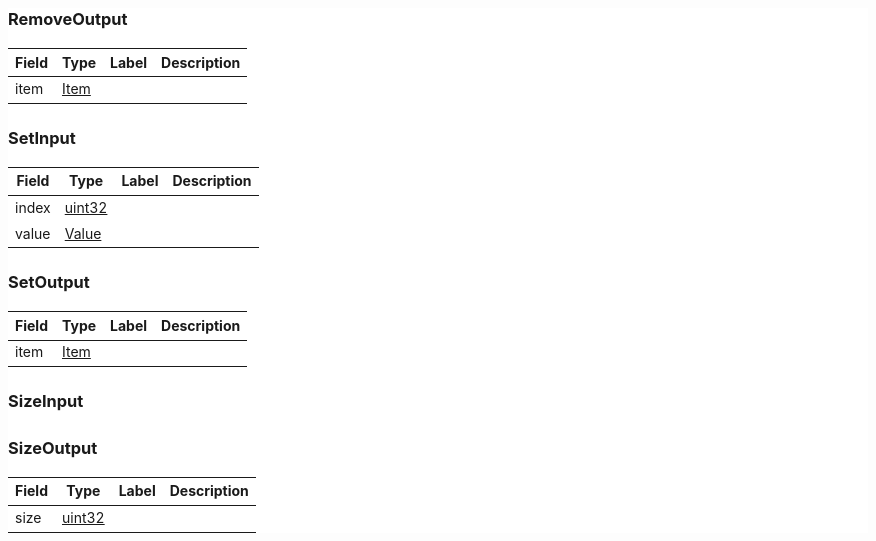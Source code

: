 

<a name="atomix-multiraft-list-v1-RemoveOutput"></a>

### RemoveOutput



| Field | Type | Label | Description |
| ----- | ---- | ----- | ----------- |
| item | [Item](#atomix-multiraft-list-v1-Item) |  |  |






<a name="atomix-multiraft-list-v1-SetInput"></a>

### SetInput



| Field | Type | Label | Description |
| ----- | ---- | ----- | ----------- |
| index | [uint32](#uint32) |  |  |
| value | [Value](#atomix-multiraft-list-v1-Value) |  |  |






<a name="atomix-multiraft-list-v1-SetOutput"></a>

### SetOutput



| Field | Type | Label | Description |
| ----- | ---- | ----- | ----------- |
| item | [Item](#atomix-multiraft-list-v1-Item) |  |  |






<a name="atomix-multiraft-list-v1-SizeInput"></a>

### SizeInput







<a name="atomix-multiraft-list-v1-SizeOutput"></a>

### SizeOutput



| Field | Type | Label | Description |
| ----- | ---- | ----- | ----------- |
| size | [uint32](#uint32) |  |  |
